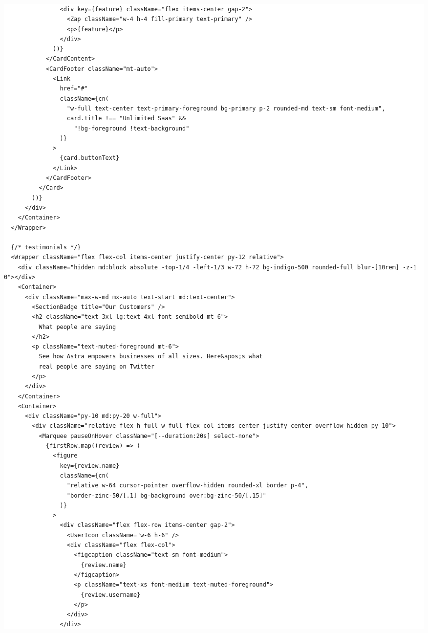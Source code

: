                     <div key={feature} className="flex items-center gap-2">
                      <Zap className="w-4 h-4 fill-primary text-primary" />
                      <p>{feature}</p>
                    </div>
                  ))}
                </CardContent>
                <CardFooter className="mt-auto">
                  <Link
                    href="#"
                    className={cn(
                      "w-full text-center text-primary-foreground bg-primary p-2 rounded-md text-sm font-medium",
                      card.title !== "Unlimited Saas" &&
                        "!bg-foreground !text-background"
                    )}
                  >
                    {card.buttonText}
                  </Link>
                </CardFooter>
              </Card>
            ))}
          </div>
        </Container>
      </Wrapper>

      {/* testimonials */}
      <Wrapper className="flex flex-col items-center justify-center py-12 relative">
        <div className="hidden md:block absolute -top-1/4 -left-1/3 w-72 h-72 bg-indigo-500 rounded-full blur-[10rem] -z-10"></div>
        <Container>
          <div className="max-w-md mx-auto text-start md:text-center">
            <SectionBadge title="Our Customers" />
            <h2 className="text-3xl lg:text-4xl font-semibold mt-6">
              What people are saying
            </h2>
            <p className="text-muted-foreground mt-6">
              See how Astra empowers businesses of all sizes. Here&apos;s what
              real people are saying on Twitter
            </p>
          </div>
        </Container>
        <Container>
          <div className="py-10 md:py-20 w-full">
            <div className="relative flex h-full w-full flex-col items-center justify-center overflow-hidden py-10">
              <Marquee pauseOnHover className="[--duration:20s] select-none">
                {firstRow.map((review) => (
                  <figure
                    key={review.name}
                    className={cn(
                      "relative w-64 cursor-pointer overflow-hidden rounded-xl border p-4",
                      "border-zinc-50/[.1] bg-background over:bg-zinc-50/[.15]"
                    )}
                  >
                    <div className="flex flex-row items-center gap-2">
                      <UserIcon className="w-6 h-6" />
                      <div className="flex flex-col">
                        <figcaption className="text-sm font-medium">
                          {review.name}
                        </figcaption>
                        <p className="text-xs font-medium text-muted-foreground">
                          {review.username}
                        </p>
                      </div>
                    </div>